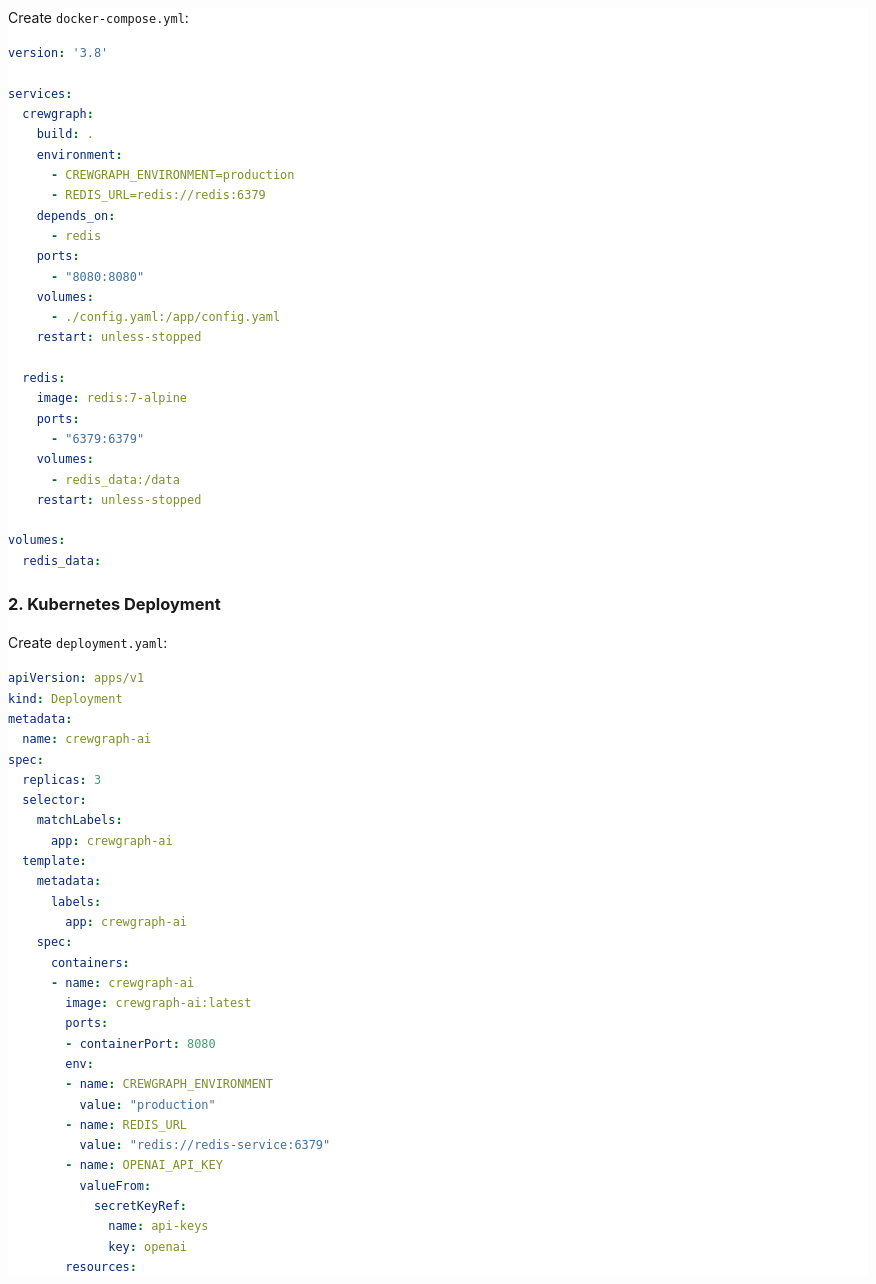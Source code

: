 Create `docker-compose.yml`:
```yaml
version: '3.8'

services:
  crewgraph:
    build: .
    environment:
      - CREWGRAPH_ENVIRONMENT=production
      - REDIS_URL=redis://redis:6379
    depends_on:
      - redis
    ports:
      - "8080:8080"
    volumes:
      - ./config.yaml:/app/config.yaml
    restart: unless-stopped

  redis:
    image: redis:7-alpine
    ports:
      - "6379:6379"
    volumes:
      - redis_data:/data
    restart: unless-stopped

volumes:
  redis_data:
```

### 2. Kubernetes Deployment

Create `deployment.yaml`:
```yaml
apiVersion: apps/v1
kind: Deployment
metadata:
  name: crewgraph-ai
spec:
  replicas: 3
  selector:
    matchLabels:
      app: crewgraph-ai
  template:
    metadata:
      labels:
        app: crewgraph-ai
    spec:
      containers:
      - name: crewgraph-ai
        image: crewgraph-ai:latest
        ports:
        - containerPort: 8080
        env:
        - name: CREWGRAPH_ENVIRONMENT
          value: "production"
        - name: REDIS_URL
          value: "redis://redis-service:6379"
        - name: OPENAI_API_KEY
          valueFrom:
            secretKeyRef:
              name: api-keys
              key: openai
        resources:
```